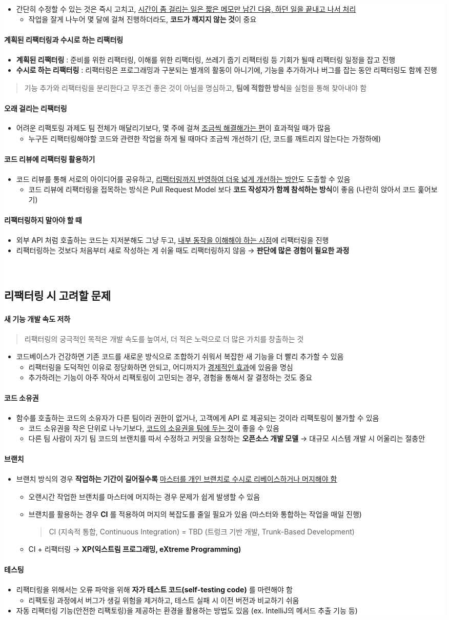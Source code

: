 - 간단히 수정할 수 있는 것은 즉시 고치고, <u>시간이 좀 걸리는 일은 짧은 메모만 남긴 다음, 하던 일을 끝내고 나서 처리</u>
  - 작업을 잘게 나누어 몇 달에 걸쳐 진행하더라도, **코드가 깨지지 않는 것**이 중요

#### 계획된 리팩터링과 수시로 하는 리팩터링

- **계획된 리팩터링** : 준비를 위한 리팩터링, 이해를 위한 리팩터링, 쓰레기 줍기 리팩터링 등 기회가 될때 리팩터링 일정을 잡고 진행
- **수시로 하는 리팩터링** : 리팩터링은 프로그래밍과 구분되는 별개의 활동이 아니기에, 기능을 추가하거나 버그를 잡는 동안 리팩터링도 함께 진행

> 기능 추가와 리팩터링을 분리한다고 무조건 좋은 것이 아님을 명심하고, **팀에 적합한 방식**을 실험을 통해 찾아내야 함

#### 오래 걸리는 리팩터링

- 어려운 리팩토링 과제도 팀 전체가 매달리기보다, 몇 주에 걸쳐 <u>조금씩 해결해가는 편</u>이 효과적일 때가 많음
  - 누구든 리팩터링해야할 코드와 관련한 작업을 하게 될 때마다 조금씩 개선하기 (단, 코드를 깨트리지 않는다는 가정하에)

#### 코드 리뷰에 리팩터링 활용하기

- 코드 리뷰를 통해 서로의 아이디어를 공유하고, <u>리팩터링까지 반영하여 더욱 넓게 개선하는 방안</u>도 도출할 수 있음
  - 코드 리뷰에 리팩터링을 접목하는 방식은 Pull Request Model 보다 **코드 작성자가 함께 참석하는 방식**이 좋음 (나란히 앉아서 코드 훑어보기)

#### 리팩터링하지 말아야 할 때

- 외부 API 처럼 호출하는 코드는 지저분해도 그냥 두고, <u>내부 동작을 이해해야 하는 시점</u>에 리팩터링을 진행
- 리팩터링하는 것보다 처음부터 새로 작성하는 게 쉬울 때도 리팩터링하지 않음 → **판단에 많은 경험이 필요한 과정**

<br>

## 리팩터링 시 고려할 문제

#### 새 기능 개발 속도 저하

> 리팩터링의 궁극적인 목적은 개발 속도를 높여서, 더 적은 노력으로 더 많은 가치를 창출하는 것

- 코드베이스가 건강하면 기존 코드를 새로운 방식으로 조합하기 쉬워서 복잡한 새 기능을 더 빨리 추가할 수 있음
  - 리팩터링을 도덕적인 이유로 정당화하면 안되고, 어디까지가 <u>경제적인 효과</u>에 있음을 명심
  - 추가하려는 기능이 아주 작아서 리팩토링이 고민되는 경우, 경험을 통해서 잘 결정하는 것도 중요

#### 코드 소유권

- 함수를 호출하는 코드의 소유자가 다른 팀이라 권한이 없거나, 고객에게 API 로 제공되는 것이라 리팩토링이 불가할 수 있음
  - 코드 소유권을 작은 단위로 나누기보다, <u>코드의 소유권을 팀에 두는 것</u>이 좋을 수 있음
  - 다른 팀 사람이 자기 팀 코드의 브랜치를 따서 수정하고 커밋을 요청하는 **오픈소스 개발 모델** → 대규모 시스템 개발 시 어울리는 절충안

#### 브랜치

- 브랜치 방식의 경우 **작업하는 기간이 길어질수록** <u>마스터를 개인 브랜치로 수시로 리베이스하거나 머지해야 함</u>

  - 오랜시간 작업한 브랜치를 마스터에 머지하는 경우 문제가 쉽게 발생할 수 있음

  - 브랜치를 활용하는 경우 **CI** 를 적용하여 머지의 복잡도를 줄일 필요가 있음 (마스터와 통합하는 작업을 매일 진행)

    > CI (지속적 통합, Continuous Integration) = TBD (트렁크 기반 개발, Trunk-Based Development)

  - CI + 리팩터링 → **XP(익스트림 프로그래밍, eXtreme Programming)**

#### 테스팅

- 리팩터링을 위해서는 오류 파악을 위해 **자가 테스트 코드(self-testing code)** 를 마련해야 함
  - 리팩토링 과정에서 버그가 생길 위험을 제거하고, 테스트 실패 시 이전 버전과 비교하기 쉬움
- 자동 리팩터링 기능(안전한 리팩토링)을 제공하는 환경을 활용하는 방법도 있음 (ex. IntelliJ의 메서드 추출 기능 등)
